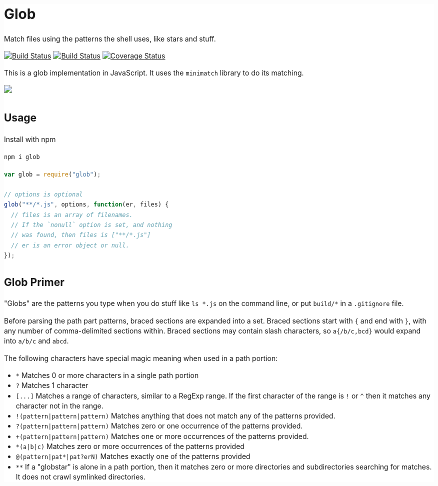 # Glob

Match files using the patterns the shell uses, like stars and stuff.

[![Build Status](https://travis-ci.org/isaacs/node-glob.svg?branch=master)](https://travis-ci.org/isaacs/node-glob/) [![Build Status](https://ci.appveyor.com/api/projects/status/kd7f3yftf7unxlsx?svg=true)](https://ci.appveyor.com/project/isaacs/node-glob) [![Coverage Status](https://coveralls.io/repos/isaacs/node-glob/badge.svg?branch=master&service=github)](https://coveralls.io/github/isaacs/node-glob?branch=master)

This is a glob implementation in JavaScript. It uses the `minimatch`
library to do its matching.

![](oh-my-glob.gif)

## Usage

Install with npm

```
npm i glob
```

```javascript
var glob = require("glob");

// options is optional
glob("**/*.js", options, function(er, files) {
  // files is an array of filenames.
  // If the `nonull` option is set, and nothing
  // was found, then files is ["**/*.js"]
  // er is an error object or null.
});
```

## Glob Primer

"Globs" are the patterns you type when you do stuff like `ls *.js` on
the command line, or put `build/*` in a `.gitignore` file.

Before parsing the path part patterns, braced sections are expanded
into a set. Braced sections start with `{` and end with `}`, with any
number of comma-delimited sections within. Braced sections may contain
slash characters, so `a{/b/c,bcd}` would expand into `a/b/c` and `abcd`.

The following characters have special magic meaning when used in a
path portion:

- `*` Matches 0 or more characters in a single path portion
- `?` Matches 1 character
- `[...]` Matches a range of characters, similar to a RegExp range.
  If the first character of the range is `!` or `^` then it matches
  any character not in the range.
- `!(pattern|pattern|pattern)` Matches anything that does not match
  any of the patterns provided.
- `?(pattern|pattern|pattern)` Matches zero or one occurrence of the
  patterns provided.
- `+(pattern|pattern|pattern)` Matches one or more occurrences of the
  patterns provided.
- `*(a|b|c)` Matches zero or more occurrences of the patterns provided
- `@(pattern|pat*|pat?erN)` Matches exactly one of the patterns
  provided
- `**` If a "globstar" is alone in a path portion, then it matches
  zero or more directories and subdirectories searching for matches.
  It does not crawl symlinked directories.
